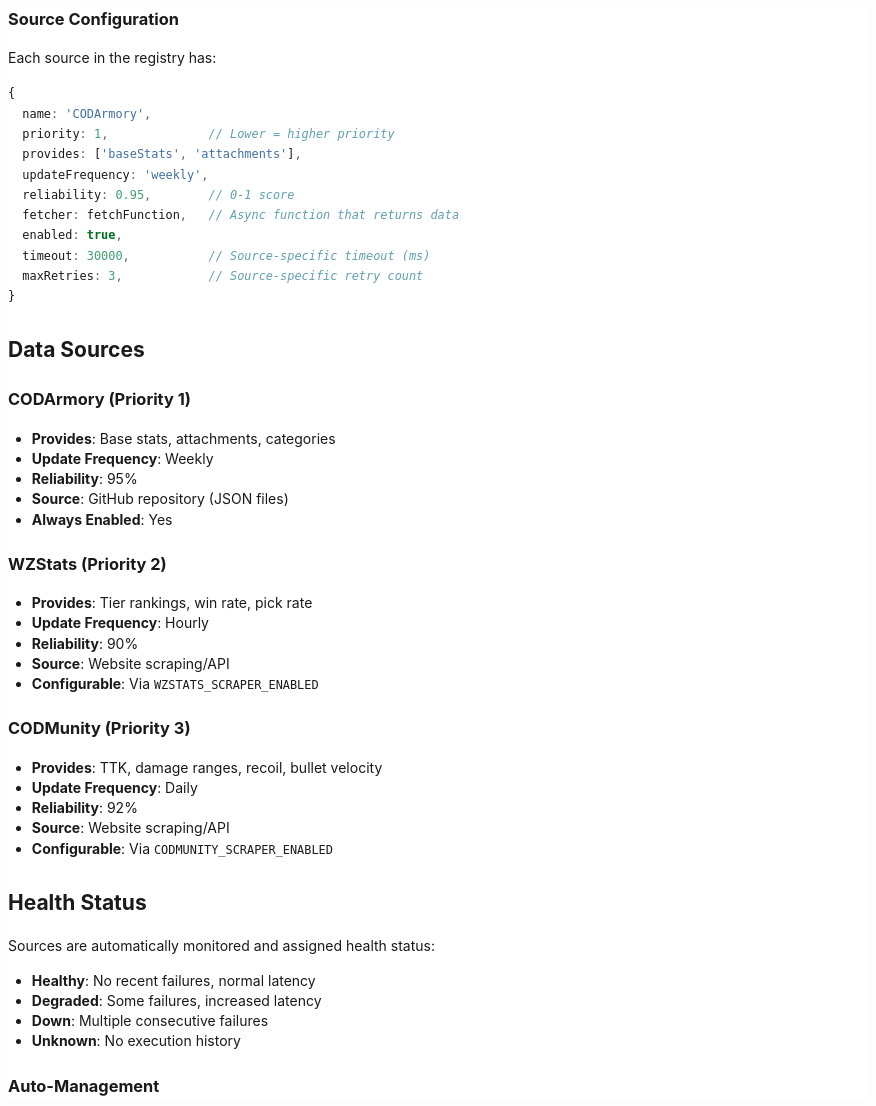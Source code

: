 ### Source Configuration

Each source in the registry has:

```typescript
{
  name: 'CODArmory',
  priority: 1,              // Lower = higher priority
  provides: ['baseStats', 'attachments'],
  updateFrequency: 'weekly',
  reliability: 0.95,        // 0-1 score
  fetcher: fetchFunction,   // Async function that returns data
  enabled: true,
  timeout: 30000,           // Source-specific timeout (ms)
  maxRetries: 3,            // Source-specific retry count
}
```

## Data Sources

### CODArmory (Priority 1)
- **Provides**: Base stats, attachments, categories
- **Update Frequency**: Weekly
- **Reliability**: 95%
- **Source**: GitHub repository (JSON files)
- **Always Enabled**: Yes

### WZStats (Priority 2)
- **Provides**: Tier rankings, win rate, pick rate
- **Update Frequency**: Hourly
- **Reliability**: 90%
- **Source**: Website scraping/API
- **Configurable**: Via `WZSTATS_SCRAPER_ENABLED`

### CODMunity (Priority 3)
- **Provides**: TTK, damage ranges, recoil, bullet velocity
- **Update Frequency**: Daily
- **Reliability**: 92%
- **Source**: Website scraping/API
- **Configurable**: Via `CODMUNITY_SCRAPER_ENABLED`

## Health Status

Sources are automatically monitored and assigned health status:

- **Healthy**: No recent failures, normal latency
- **Degraded**: Some failures, increased latency
- **Down**: Multiple consecutive failures
- **Unknown**: No execution history

### Auto-Management
